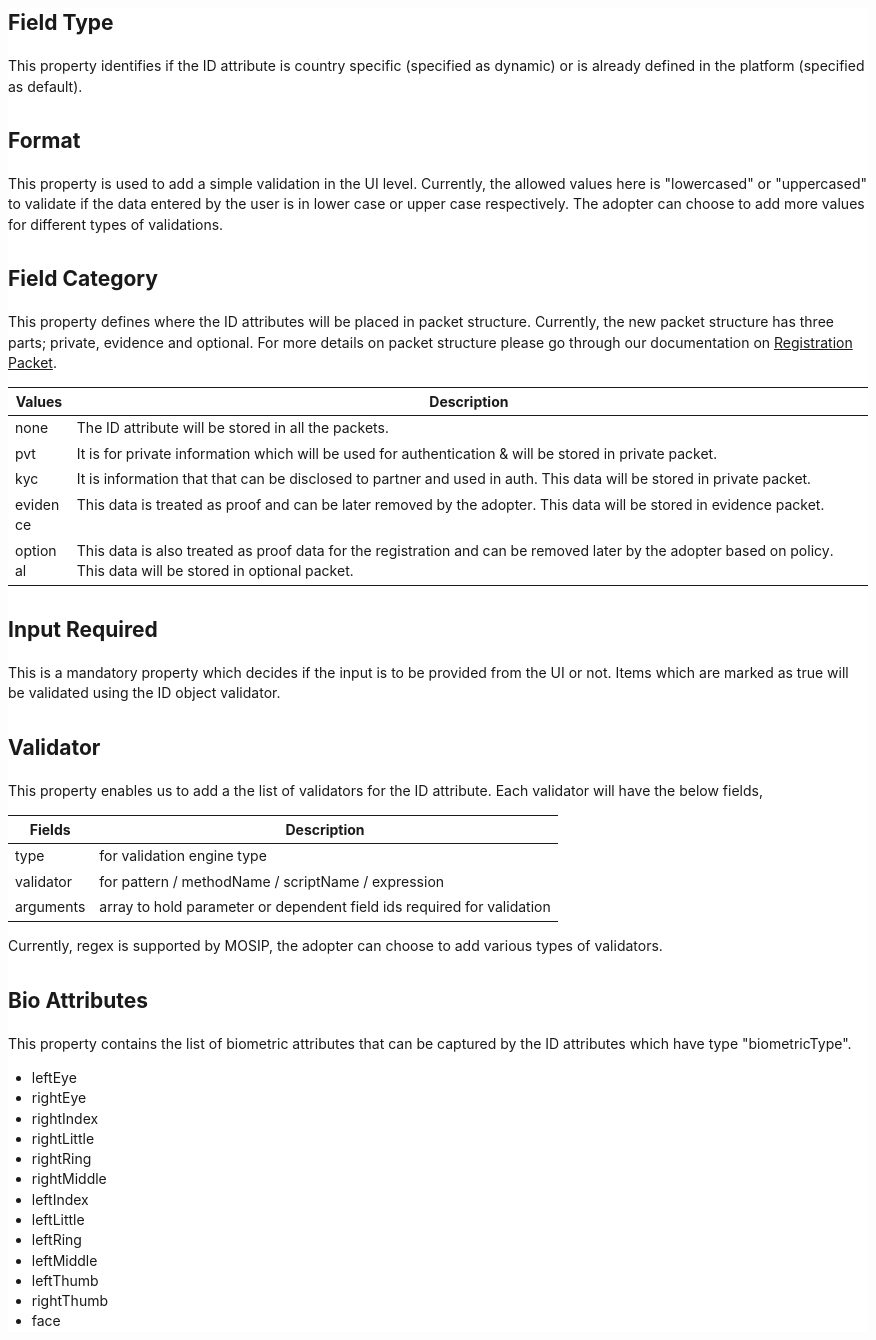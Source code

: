 ## Field Type
This property identifies if the ID attribute is country specific (specified as dynamic) or is already defined in the platform (specified as default).

## Format
This property is used to add a simple validation in the UI level. Currently, the allowed values here is "lowercased" or "uppercased" to validate if the data entered by the user is in lower case or upper case respectively. The adopter can choose to add more values for different types of validations.

## Field Category
This property defines where the ID attributes will be placed in packet structure. Currently, the new packet structure has three parts; private, evidence and optional. For more details on packet structure please go through our documentation on [Registration Packet](Registration-Packet.md).

Values | Description
-------|------------
none | The ID attribute will be stored in all the packets.
pvt | It is for private information which will be used for authentication & will be stored in private packet.
kyc | It is information that that can be disclosed to partner and used in auth. This data will be stored in private packet.
evidence | This data is treated as proof and can be later removed by the adopter. This data will be stored in evidence packet.
optional | This data is also treated as proof data for the registration and can be removed later by the adopter based on policy. This data will be stored in optional packet.

## Input Required
This is a mandatory property which decides if the input is to be provided from the UI or not. Items which are marked as true will be validated using the ID object validator.

## Validator
This property enables us to add a the list of validators for the ID attribute. Each validator will have the below fields,

Fields | Description
-------|-------------
type | for validation engine type
validator | for pattern / methodName / scriptName / expression
arguments | array to hold parameter or dependent field ids required for validation

Currently, regex is supported by MOSIP, the adopter can choose to add various types of validators.

## Bio Attributes
This property contains the list of biometric attributes that can be captured by the ID attributes which have type "biometricType".
* leftEye
* rightEye
* rightIndex
* rightLittle
* rightRing
* rightMiddle
* leftIndex
* leftLittle
* leftRing
* leftMiddle
* leftThumb
* rightThumb
* face
